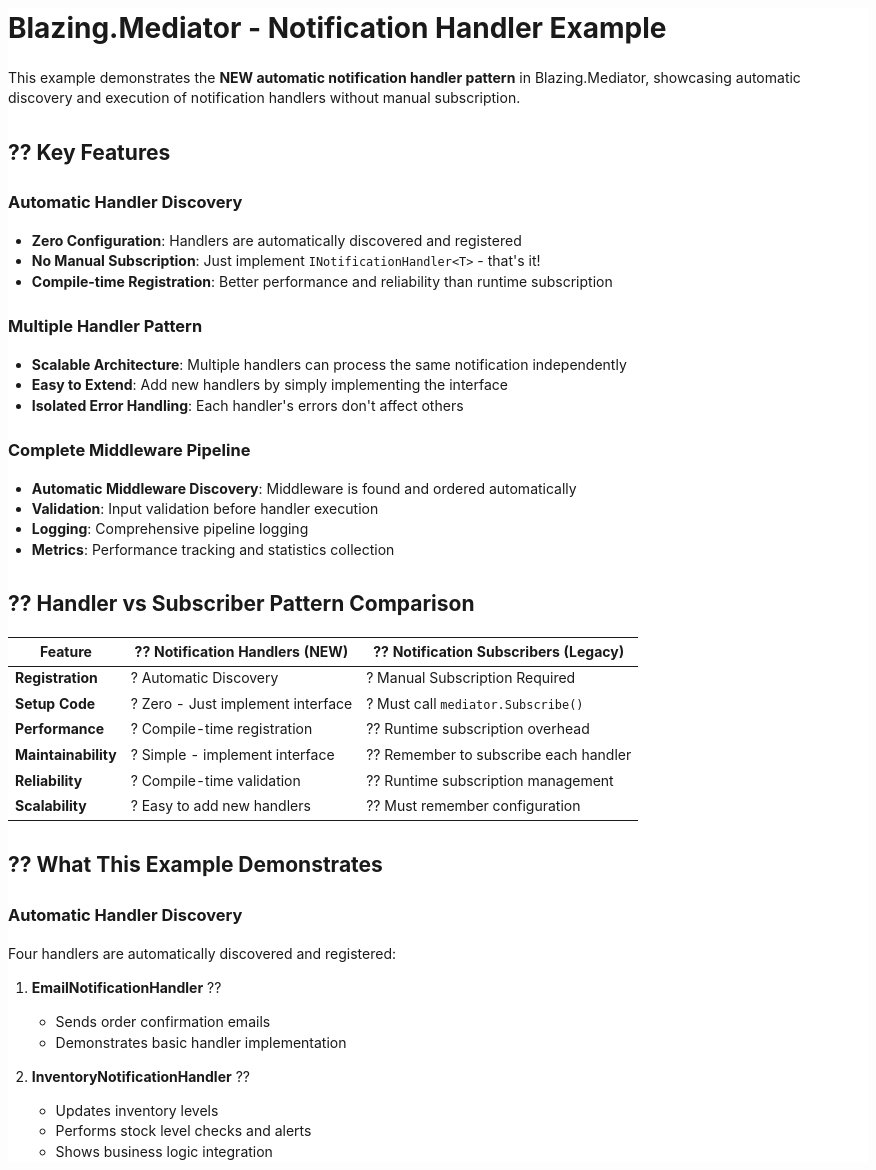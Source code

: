 # Blazing.Mediator - Notification Handler Example

This example demonstrates the **NEW automatic notification handler pattern** in Blazing.Mediator, showcasing automatic discovery and execution of notification handlers without manual subscription.

## ?? Key Features

### Automatic Handler Discovery
- **Zero Configuration**: Handlers are automatically discovered and registered
- **No Manual Subscription**: Just implement `INotificationHandler<T>` - that's it!
- **Compile-time Registration**: Better performance and reliability than runtime subscription

### Multiple Handler Pattern
- **Scalable Architecture**: Multiple handlers can process the same notification independently
- **Easy to Extend**: Add new handlers by simply implementing the interface
- **Isolated Error Handling**: Each handler's errors don't affect others

### Complete Middleware Pipeline
- **Automatic Middleware Discovery**: Middleware is found and ordered automatically
- **Validation**: Input validation before handler execution
- **Logging**: Comprehensive pipeline logging
- **Metrics**: Performance tracking and statistics collection

## ?? Handler vs Subscriber Pattern Comparison

| Feature | ?? Notification Handlers (NEW) | ?? Notification Subscribers (Legacy) |
|---------|--------------------------------|--------------------------------------|
| **Registration** | ? Automatic Discovery | ? Manual Subscription Required |
| **Setup Code** | ? Zero - Just implement interface | ? Must call `mediator.Subscribe()` |
| **Performance** | ? Compile-time registration | ?? Runtime subscription overhead |
| **Maintainability** | ? Simple - implement interface | ?? Remember to subscribe each handler |
| **Reliability** | ? Compile-time validation | ?? Runtime subscription management |
| **Scalability** | ? Easy to add new handlers | ?? Must remember configuration |

## ?? What This Example Demonstrates

### Automatic Handler Discovery
Four handlers are automatically discovered and registered:

1. **EmailNotificationHandler** ??
   - Sends order confirmation emails
   - Demonstrates basic handler implementation

2. **InventoryNotificationHandler** ??
   - Updates inventory levels
   - Performs stock level checks and alerts
   - Shows business logic integration
